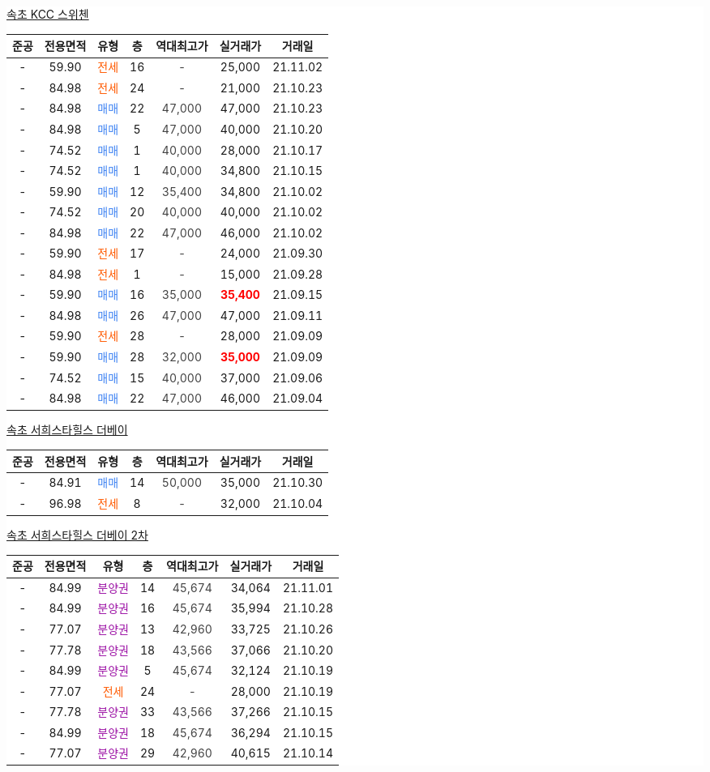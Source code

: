 
[속초 KCC 스위첸](https://search.naver.com/search.naver?query=%EC%86%8D%EC%B4%88+KCC+%EC%8A%A4%EC%9C%84%EC%B2%B8)

|준공|전용면적|유형|층|역대최고가|실거래가|거래일|
|:---:|:---:|:---:|:---:|:---:|:---:|:---:|
|-|59.90|<span style="color:#FF5A00">전세</span>|16|<span style="color:#444444">-</span>|25,000|21.11.02|
|-|84.98|<span style="color:#FF5A00">전세</span>|24|<span style="color:#444444">-</span>|21,000|21.10.23|
|-|84.98|<span style="color:#4285F3">매매</span>|22|<span style="color:#444444">47,000</span>|47,000|21.10.23|
|-|84.98|<span style="color:#4285F3">매매</span>|5|<span style="color:#444444">47,000</span>|40,000|21.10.20|
|-|74.52|<span style="color:#4285F3">매매</span>|1|<span style="color:#444444">40,000</span>|28,000|21.10.17|
|-|74.52|<span style="color:#4285F3">매매</span>|1|<span style="color:#444444">40,000</span>|34,800|21.10.15|
|-|59.90|<span style="color:#4285F3">매매</span>|12|<span style="color:#444444">35,400</span>|34,800|21.10.02|
|-|74.52|<span style="color:#4285F3">매매</span>|20|<span style="color:#444444">40,000</span>|40,000|21.10.02|
|-|84.98|<span style="color:#4285F3">매매</span>|22|<span style="color:#444444">47,000</span>|46,000|21.10.02|
|-|59.90|<span style="color:#FF5A00">전세</span>|17|<span style="color:#444444">-</span>|24,000|21.09.30|
|-|84.98|<span style="color:#FF5A00">전세</span>|1|<span style="color:#444444">-</span>|15,000|21.09.28|
|-|59.90|<span style="color:#4285F3">매매</span>|16|<span style="color:#444444">35,000</span>|<b><span style="color:#FF0000">35,400</span></b>|21.09.15|
|-|84.98|<span style="color:#4285F3">매매</span>|26|<span style="color:#444444">47,000</span>|47,000|21.09.11|
|-|59.90|<span style="color:#FF5A00">전세</span>|28|<span style="color:#444444">-</span>|28,000|21.09.09|
|-|59.90|<span style="color:#4285F3">매매</span>|28|<span style="color:#444444">32,000</span>|<b><span style="color:#FF0000">35,000</span></b>|21.09.09|
|-|74.52|<span style="color:#4285F3">매매</span>|15|<span style="color:#444444">40,000</span>|37,000|21.09.06|
|-|84.98|<span style="color:#4285F3">매매</span>|22|<span style="color:#444444">47,000</span>|46,000|21.09.04|

[속초 서희스타힐스 더베이](https://search.naver.com/search.naver?query=%EC%86%8D%EC%B4%88+%EC%84%9C%ED%9D%AC%EC%8A%A4%ED%83%80%ED%9E%90%EC%8A%A4+%EB%8D%94%EB%B2%A0%EC%9D%B4)

|준공|전용면적|유형|층|역대최고가|실거래가|거래일|
|:---:|:---:|:---:|:---:|:---:|:---:|:---:|
|-|84.91|<span style="color:#4285F3">매매</span>|14|<span style="color:#444444">50,000</span>|35,000|21.10.30|
|-|96.98|<span style="color:#FF5A00">전세</span>|8|<span style="color:#444444">-</span>|32,000|21.10.04|

[속초 서희스타힐스 더베이 2차](https://search.naver.com/search.naver?query=%EC%86%8D%EC%B4%88+%EC%84%9C%ED%9D%AC%EC%8A%A4%ED%83%80%ED%9E%90%EC%8A%A4+%EB%8D%94%EB%B2%A0%EC%9D%B4+2%EC%B0%A8)

|준공|전용면적|유형|층|역대최고가|실거래가|거래일|
|:---:|:---:|:---:|:---:|:---:|:---:|:---:|
|-|84.99|<span style="color:#9C11A5">분양권</span>|14|<span style="color:#444444">45,674</span>|34,064|21.11.01|
|-|84.99|<span style="color:#9C11A5">분양권</span>|16|<span style="color:#444444">45,674</span>|35,994|21.10.28|
|-|77.07|<span style="color:#9C11A5">분양권</span>|13|<span style="color:#444444">42,960</span>|33,725|21.10.26|
|-|77.78|<span style="color:#9C11A5">분양권</span>|18|<span style="color:#444444">43,566</span>|37,066|21.10.20|
|-|84.99|<span style="color:#9C11A5">분양권</span>|5|<span style="color:#444444">45,674</span>|32,124|21.10.19|
|-|77.07|<span style="color:#FF5A00">전세</span>|24|<span style="color:#444444">-</span>|28,000|21.10.19|
|-|77.78|<span style="color:#9C11A5">분양권</span>|33|<span style="color:#444444">43,566</span>|37,266|21.10.15|
|-|84.99|<span style="color:#9C11A5">분양권</span>|18|<span style="color:#444444">45,674</span>|36,294|21.10.15|
|-|77.07|<span style="color:#9C11A5">분양권</span>|29|<span style="color:#444444">42,960</span>|40,615|21.10.14|
